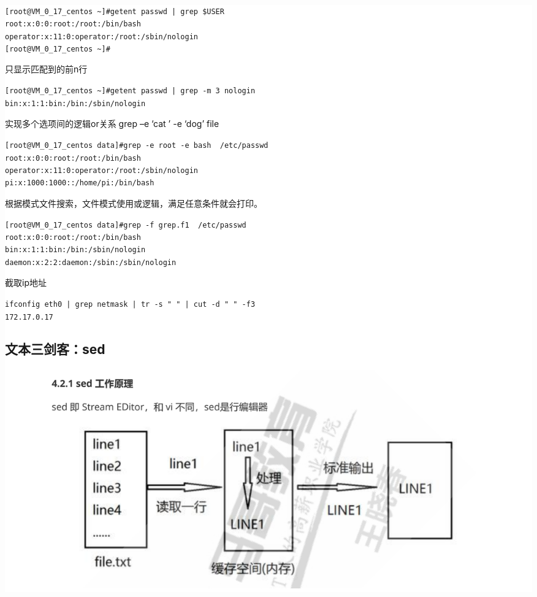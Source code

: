 ```
[root@VM_0_17_centos ~]#getent passwd | grep $USER
root:x:0:0:root:/root:/bin/bash
operator:x:11:0:operator:/root:/sbin/nologin
[root@VM_0_17_centos ~]#
```

只显示匹配到的前n行

```
[root@VM_0_17_centos ~]#getent passwd | grep -m 3 nologin
bin:x:1:1:bin:/bin:/sbin/nologin
```



实现多个选项间的逻辑or关系 grep –e ‘cat ’ -e ‘dog’ file

```
[root@VM_0_17_centos data]#grep -e root -e bash  /etc/passwd
root:x:0:0:root:/root:/bin/bash
operator:x:11:0:operator:/root:/sbin/nologin
pi:x:1000:1000::/home/pi:/bin/bash
```



根据模式文件搜索，文件模式使用或逻辑，满足任意条件就会打印。

```
[root@VM_0_17_centos data]#grep -f grep.f1  /etc/passwd
root:x:0:0:root:/root:/bin/bash
bin:x:1:1:bin:/bin:/sbin/nologin
daemon:x:2:2:daemon:/sbin:/sbin/nologin
```

截取ip地址

```
ifconfig eth0 | grep netmask | tr -s " " | cut -d " " -f3
172.17.0.17
```



## 文本三剑客：sed

![image-20211218141358147](linux基础.assets/image-20211218141358147.png)
